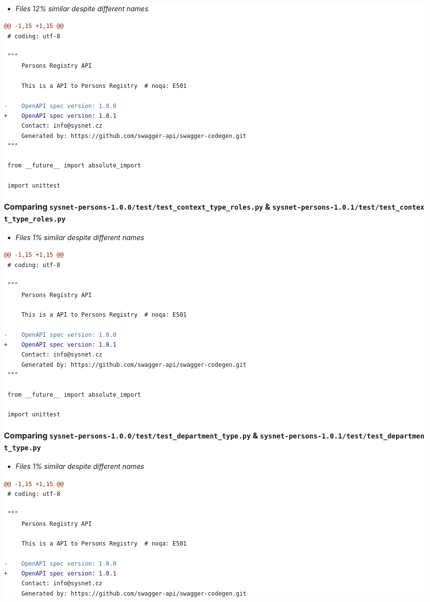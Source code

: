  * *Files 12% similar despite different names*

```diff
@@ -1,15 +1,15 @@
 # coding: utf-8
 
 """
     Persons Registry API
 
     This is a API to Persons Registry  # noqa: E501
 
-    OpenAPI spec version: 1.0.0
+    OpenAPI spec version: 1.0.1
     Contact: info@sysnet.cz
     Generated by: https://github.com/swagger-api/swagger-codegen.git
 """
 
 from __future__ import absolute_import
 
 import unittest
```

### Comparing `sysnet-persons-1.0.0/test/test_context_type_roles.py` & `sysnet-persons-1.0.1/test/test_context_type_roles.py`

 * *Files 1% similar despite different names*

```diff
@@ -1,15 +1,15 @@
 # coding: utf-8
 
 """
     Persons Registry API
 
     This is a API to Persons Registry  # noqa: E501
 
-    OpenAPI spec version: 1.0.0
+    OpenAPI spec version: 1.0.1
     Contact: info@sysnet.cz
     Generated by: https://github.com/swagger-api/swagger-codegen.git
 """
 
 from __future__ import absolute_import
 
 import unittest
```

### Comparing `sysnet-persons-1.0.0/test/test_department_type.py` & `sysnet-persons-1.0.1/test/test_department_type.py`

 * *Files 1% similar despite different names*

```diff
@@ -1,15 +1,15 @@
 # coding: utf-8
 
 """
     Persons Registry API
 
     This is a API to Persons Registry  # noqa: E501
 
-    OpenAPI spec version: 1.0.0
+    OpenAPI spec version: 1.0.1
     Contact: info@sysnet.cz
     Generated by: https://github.com/swagger-api/swagger-codegen.git
```